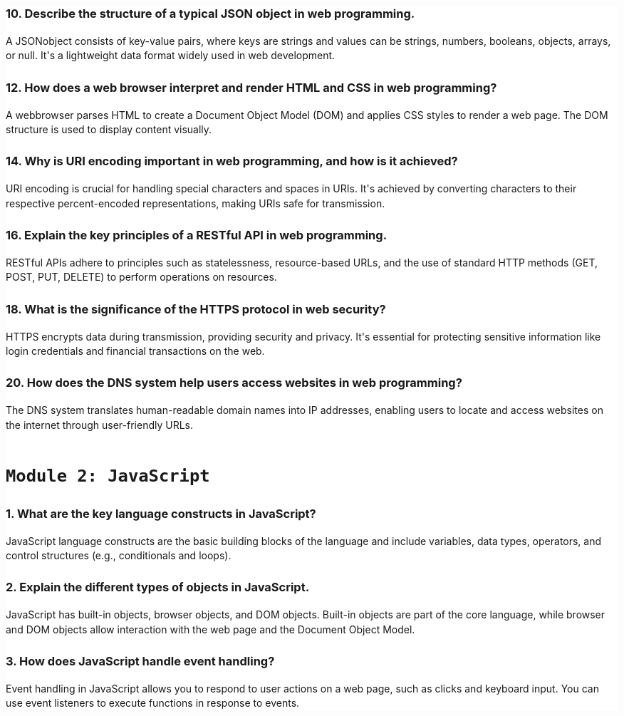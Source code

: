 ### 10. Describe the structure of a typical JSON object in web programming.
 A JSONobject consists of key-value pairs, where keys are strings and values can be strings,
 numbers, booleans, objects, arrays, or null. It's a lightweight data format widely used in web
 development.

### 12. How does a web browser interpret and render HTML and CSS in web programming?
 A webbrowser parses HTML to create a Document Object Model (DOM) and applies CSS styles to
 render a web page. The DOM structure is used to display content visually.

### 14. Why is URI encoding important in web programming, and how is it achieved?
 URI encoding is crucial for handling special characters and spaces in URIs. It's achieved by
 converting characters to their respective percent-encoded representations, making URIs safe for
 transmission.

### 16. Explain the key principles of a RESTful API in web programming.
 RESTful APIs adhere to principles such as statelessness, resource-based URLs, and the use of
 standard HTTP methods (GET, POST, PUT, DELETE) to perform operations on resources.

### 18. What is the significance of the HTTPS protocol in web security?
 HTTPS encrypts data during transmission, providing security and privacy. It's essential for protecting
 sensitive information like login credentials and financial transactions on the web.

### 20. How does the DNS system help users access websites in web programming?
 The DNS system translates human-readable domain names into IP addresses, enabling users to
 locate and access websites on the internet through user-friendly URLs.

 # `Module 2: JavaScript`
 
### 1. What are the key language constructs in JavaScript?
 JavaScript language constructs are the basic building blocks of the language and include variables,
 data types, operators, and control structures (e.g., conditionals and loops).

 ### 2. Explain the different types of objects in JavaScript.
 JavaScript has built-in objects, browser objects, and DOM objects. Built-in objects are part of the
 core language, while browser and DOM objects allow interaction with the web page and the
 Document Object Model.

### 3. How does JavaScript handle event handling?
 Event handling in JavaScript allows you to respond to user actions on a web page, such as clicks
 and keyboard input. You can use event listeners to execute functions in response to events.
